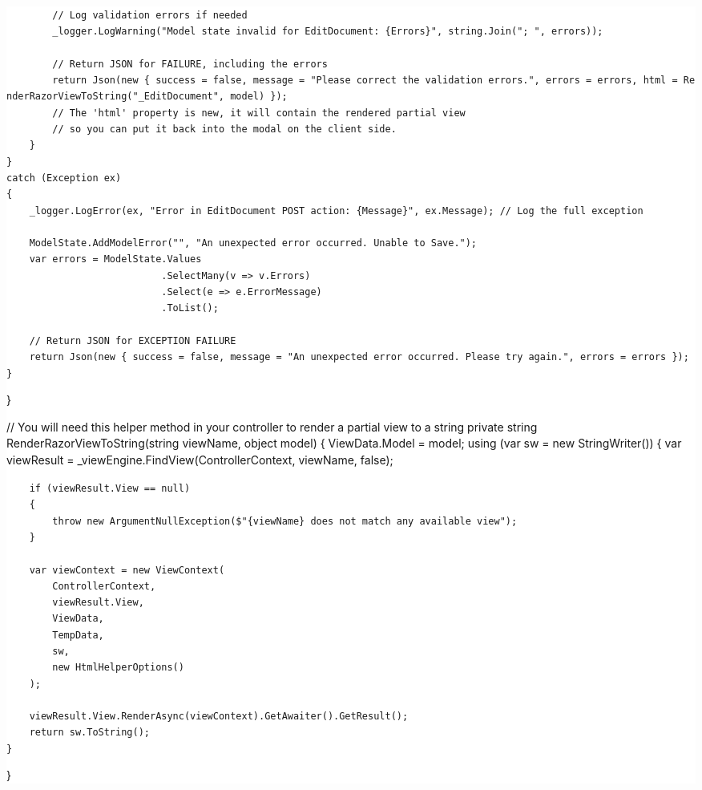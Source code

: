             // Log validation errors if needed
            _logger.LogWarning("Model state invalid for EditDocument: {Errors}", string.Join("; ", errors));

            // Return JSON for FAILURE, including the errors
            return Json(new { success = false, message = "Please correct the validation errors.", errors = errors, html = RenderRazorViewToString("_EditDocument", model) });
            // The 'html' property is new, it will contain the rendered partial view
            // so you can put it back into the modal on the client side.
        }
    }
    catch (Exception ex)
    {
        _logger.LogError(ex, "Error in EditDocument POST action: {Message}", ex.Message); // Log the full exception

        ModelState.AddModelError("", "An unexpected error occurred. Unable to Save.");
        var errors = ModelState.Values
                               .SelectMany(v => v.Errors)
                               .Select(e => e.ErrorMessage)
                               .ToList();

        // Return JSON for EXCEPTION FAILURE
        return Json(new { success = false, message = "An unexpected error occurred. Please try again.", errors = errors });
    }
}


// You will need this helper method in your controller to render a partial view to a string
private string RenderRazorViewToString(string viewName, object model)
{
    ViewData.Model = model;
    using (var sw = new StringWriter())
    {
        var viewResult = _viewEngine.FindView(ControllerContext, viewName, false);

        if (viewResult.View == null)
        {
            throw new ArgumentNullException($"{viewName} does not match any available view");
        }

        var viewContext = new ViewContext(
            ControllerContext,
            viewResult.View,
            ViewData,
            TempData,
            sw,
            new HtmlHelperOptions()
        );

        viewResult.View.RenderAsync(viewContext).GetAwaiter().GetResult();
        return sw.ToString();
    }
}
